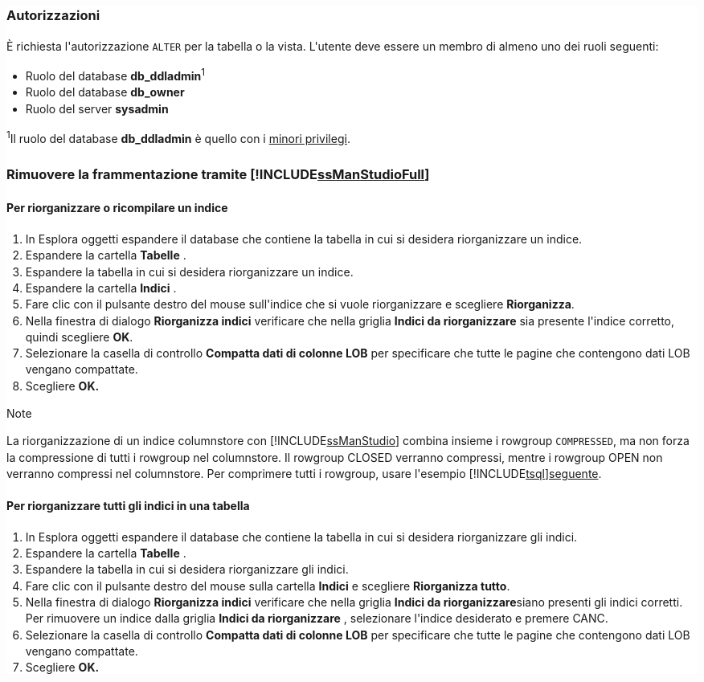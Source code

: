 ### <a name="permissions"></a><a name="Permissions"></a> Autorizzazioni

È richiesta l'autorizzazione `ALTER` per la tabella o la vista. L'utente deve essere un membro di almeno uno dei ruoli seguenti:

- Ruolo del database **db_ddladmin**<sup>1</sup>
- Ruolo del database **db_owner**
- Ruolo del server **sysadmin**

<sup>1</sup>Il ruolo del database **db_ddladmin** è quello con i [minori privilegi](/windows-server/identity/ad-ds/plan/security-best-practices/implementing-least-privilege-administrative-models).

### <a name="remove-fragmentation-using-ssmanstudiofull"></a><a name="SSMSProcedureReorg"></a> Rimuovere la frammentazione tramite [!INCLUDE[ssManStudioFull](../../includes/ssmanstudiofull-md.md)]

#### <a name="to-reorganize-or-rebuild-an-index"></a>Per riorganizzare o ricompilare un indice

1. In Esplora oggetti espandere il database che contiene la tabella in cui si desidera riorganizzare un indice.
2. Espandere la cartella **Tabelle** .
3. Espandere la tabella in cui si desidera riorganizzare un indice.
4. Espandere la cartella **Indici** .
5. Fare clic con il pulsante destro del mouse sull'indice che si vuole riorganizzare e scegliere **Riorganizza**.
6. Nella finestra di dialogo **Riorganizza indici** verificare che nella griglia **Indici da riorganizzare** sia presente l'indice corretto, quindi scegliere **OK**.
7. Selezionare la casella di controllo **Compatta dati di colonne LOB** per specificare che tutte le pagine che contengono dati LOB vengano compattate.
8. Scegliere **OK.**

> [!NOTE]
> La riorganizzazione di un indice columnstore con [!INCLUDE[ssManStudio](../../includes/ssManStudio-md.md)] combina insieme i rowgroup `COMPRESSED`, ma non forza la compressione di tutti i rowgroup nel columnstore. Il rowgroup CLOSED verranno compressi, mentre i rowgroup OPEN non verranno compressi nel columnstore. Per comprimere tutti i rowgroup, usare l'esempio [!INCLUDE[tsql](../../includes/tsql-md.md)][seguente](#TsqlProcedureReorg).

#### <a name="to-reorganize-all-indexes-in-a-table"></a>Per riorganizzare tutti gli indici in una tabella

1. In Esplora oggetti espandere il database che contiene la tabella in cui si desidera riorganizzare gli indici.
2. Espandere la cartella **Tabelle** .
3. Espandere la tabella in cui si desidera riorganizzare gli indici.
4. Fare clic con il pulsante destro del mouse sulla cartella **Indici** e scegliere **Riorganizza tutto**.
5. Nella finestra di dialogo **Riorganizza indici** verificare che nella griglia **Indici da riorganizzare**siano presenti gli indici corretti. Per rimuovere un indice dalla griglia **Indici da riorganizzare** , selezionare l'indice desiderato e premere CANC.
6. Selezionare la casella di controllo **Compatta dati di colonne LOB** per specificare che tutte le pagine che contengono dati LOB vengano compattate.
7. Scegliere **OK.**
